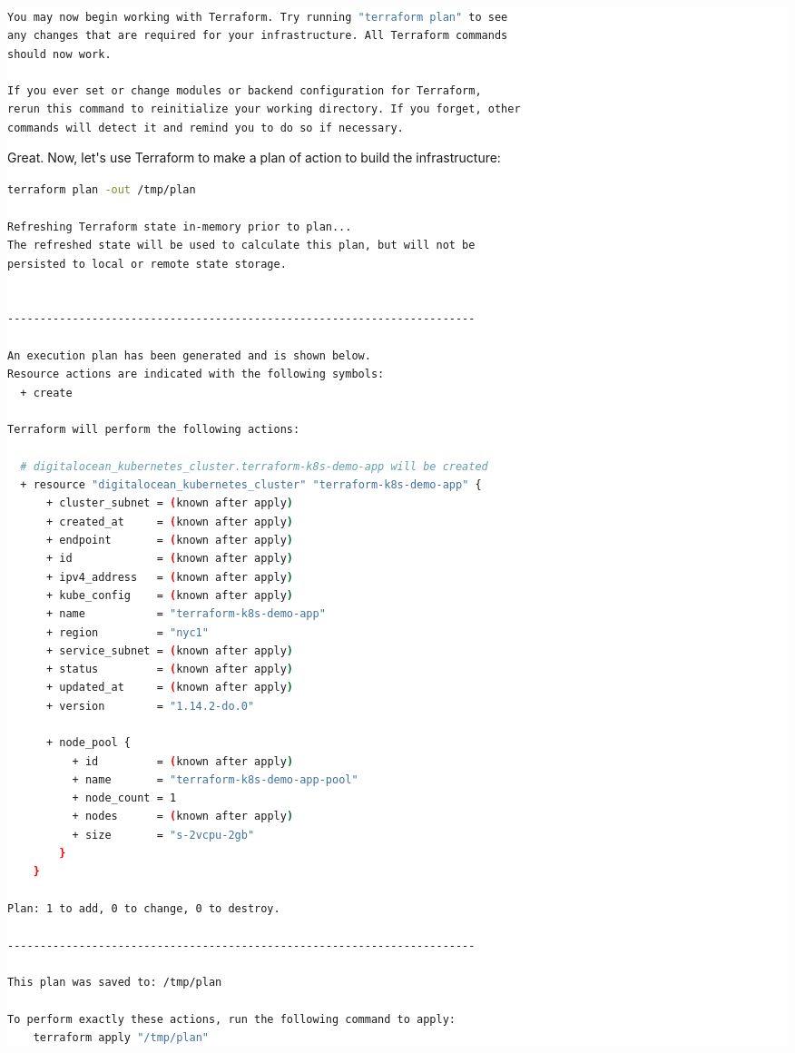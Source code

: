 ```bash
You may now begin working with Terraform. Try running "terraform plan" to see
any changes that are required for your infrastructure. All Terraform commands
should now work.

If you ever set or change modules or backend configuration for Terraform,
rerun this command to reinitialize your working directory. If you forget, other
commands will detect it and remind you to do so if necessary.
```

Great. Now, let's use Terraform to make a plan of action to build the infrastructure:

```bash
terraform plan -out /tmp/plan

Refreshing Terraform state in-memory prior to plan...
The refreshed state will be used to calculate this plan, but will not be
persisted to local or remote state storage.


------------------------------------------------------------------------

An execution plan has been generated and is shown below.
Resource actions are indicated with the following symbols:
  + create

Terraform will perform the following actions:

  # digitalocean_kubernetes_cluster.terraform-k8s-demo-app will be created
  + resource "digitalocean_kubernetes_cluster" "terraform-k8s-demo-app" {
      + cluster_subnet = (known after apply)
      + created_at     = (known after apply)
      + endpoint       = (known after apply)
      + id             = (known after apply)
      + ipv4_address   = (known after apply)
      + kube_config    = (known after apply)
      + name           = "terraform-k8s-demo-app"
      + region         = "nyc1"
      + service_subnet = (known after apply)
      + status         = (known after apply)
      + updated_at     = (known after apply)
      + version        = "1.14.2-do.0"

      + node_pool {
          + id         = (known after apply)
          + name       = "terraform-k8s-demo-app-pool"
          + node_count = 1
          + nodes      = (known after apply)
          + size       = "s-2vcpu-2gb"
        }
    }

Plan: 1 to add, 0 to change, 0 to destroy.

------------------------------------------------------------------------

This plan was saved to: /tmp/plan

To perform exactly these actions, run the following command to apply:
    terraform apply "/tmp/plan"

```
